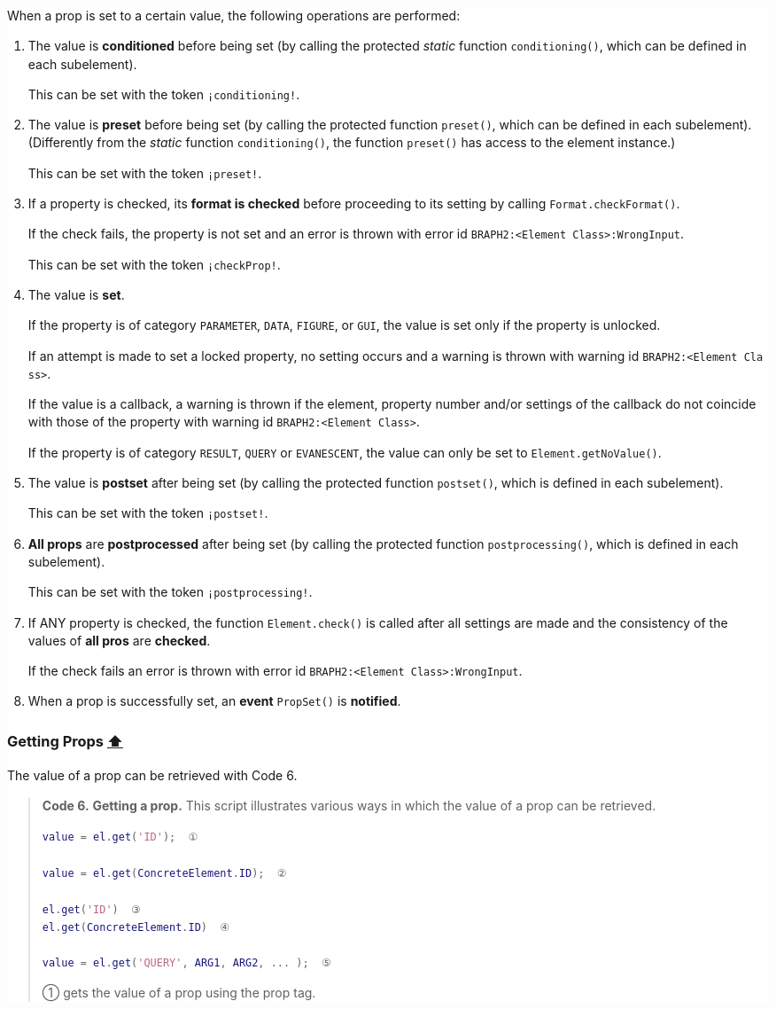 When a prop is set to a certain value, the following operations are performed:


1. The value is **conditioned** before being set (by calling the protected *static* function `conditioning()`, which can be defined in each subelement).
	
	This can be set with the token `¡conditioning!`.
	
1. The value is **preset** before being set (by calling the protected function `preset()`, which can be defined in each subelement). (Differently from the *static* function `conditioning()`, the function `preset()` has access to the element instance.)

	This can be set with the token `¡preset!`.
	
1. If a property is checked, its **format is checked** before proceeding to its setting by calling `Format.checkFormat()`.

	If the check fails, the property is not set and an error is thrown with error id `BRAPH2:<Element Class>:WrongInput`.
	
	This can be set with the token `¡checkProp!`.

1. The value is **set**.

	If the property is of category `PARAMETER`, `DATA`, `FIGURE`, or `GUI`, the value is set only if the property is unlocked.

	If an attempt is made to set a locked property, no setting occurs and a warning is thrown with warning id `BRAPH2:<Element Class>`.

	If the value is a callback, a warning is thrown if the element, property number and/or settings of the callback do not coincide with those of the property with warning id `BRAPH2:<Element Class>`.
 
	If the property is of category `RESULT`, `QUERY` or `EVANESCENT`, the value can only be set to `Element.getNoValue()`.

1. The value is **postset** after being set (by calling the protected function `postset()`, which is defined in each subelement).
	
	This can be set with the token `¡postset!`.

1. **All props** are **postprocessed** after being set (by calling the protected function `postprocessing()`, which is defined in each subelement).
	
	This can be set with the token `¡postprocessing!`.

1. If ANY property is checked, the function `Element.check()` is called after all settings are made and the consistency of the values of **all pros** are **checked**.

	If the check fails an error is thrown with error id `BRAPH2:<Element Class>:WrongInput`.
	
1. When a prop is successfully set, an **event** `PropSet()` is **notified**.

 

<a id="Getting-Props"></a>
### Getting Props  [⬆](#Table-of-Contents)

The value of a prop can be retrieved with Code 6.


> **Code 6.** **Getting a prop.**
> 		This script illustrates various ways in which the value of a prop can be retrieved.
> ````matlab
> value = el.get('ID');  ①
> 
> value = el.get(ConcreteElement.ID);  ②
> 
> el.get('ID')  ③
> el.get(ConcreteElement.ID)  ④
> 
> value = el.get('QUERY', ARG1, ARG2, ... );  ⑤
> ````
> 
> ① gets the value of a prop using the prop tag.